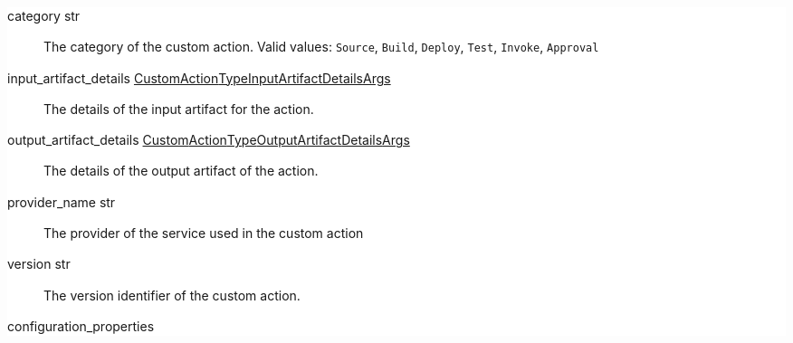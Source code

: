 </div>

<div>
<pulumi-choosable type="language" values="python">
<dl class="resources-properties"><dt class="property-required property-replacement"
            title="Required">
        <span id="category_python">
<a data-swiftype-name="resource-property" data-swiftype-type="text" href="#category_python" style="color: inherit; text-decoration: inherit;">category</a>
</span>
        <span class="property-indicator"></span>
        <span class="property-type">str</span>
    </dt>
    <dd><p>The category of the custom action. Valid values: <code>Source</code>, <code>Build</code>, <code>Deploy</code>, <code>Test</code>, <code>Invoke</code>, <code>Approval</code></p>
</dd><dt class="property-required property-replacement"
            title="Required">
        <span id="input_artifact_details_python">
<a data-swiftype-name="resource-property" data-swiftype-type="text" href="#input_artifact_details_python" style="color: inherit; text-decoration: inherit;">input_<wbr>artifact_<wbr>details</a>
</span>
        <span class="property-indicator"></span>
        <span class="property-type"><a href="#customactiontypeinputartifactdetails">Custom<wbr>Action<wbr>Type<wbr>Input<wbr>Artifact<wbr>Details<wbr>Args</a></span>
    </dt>
    <dd><p>The details of the input artifact for the action.</p>
</dd><dt class="property-required property-replacement"
            title="Required">
        <span id="output_artifact_details_python">
<a data-swiftype-name="resource-property" data-swiftype-type="text" href="#output_artifact_details_python" style="color: inherit; text-decoration: inherit;">output_<wbr>artifact_<wbr>details</a>
</span>
        <span class="property-indicator"></span>
        <span class="property-type"><a href="#customactiontypeoutputartifactdetails">Custom<wbr>Action<wbr>Type<wbr>Output<wbr>Artifact<wbr>Details<wbr>Args</a></span>
    </dt>
    <dd><p>The details of the output artifact of the action.</p>
</dd><dt class="property-required property-replacement"
            title="Required">
        <span id="provider_name_python">
<a data-swiftype-name="resource-property" data-swiftype-type="text" href="#provider_name_python" style="color: inherit; text-decoration: inherit;">provider_<wbr>name</a>
</span>
        <span class="property-indicator"></span>
        <span class="property-type">str</span>
    </dt>
    <dd><p>The provider of the service used in the custom action</p>
</dd><dt class="property-required property-replacement"
            title="Required">
        <span id="version_python">
<a data-swiftype-name="resource-property" data-swiftype-type="text" href="#version_python" style="color: inherit; text-decoration: inherit;">version</a>
</span>
        <span class="property-indicator"></span>
        <span class="property-type">str</span>
    </dt>
    <dd><p>The version identifier of the custom action.</p>
</dd><dt class="property-optional property-replacement"
            title="Optional">
        <span id="configuration_properties_python">
<a data-swiftype-name="resource-property" data-swiftype-type="text" href="#configuration_properties_python" style="color: inherit; text-decoration: inherit;">configuration_<wbr>properties</a>
</span>
        <span class="property-indicator"></span>